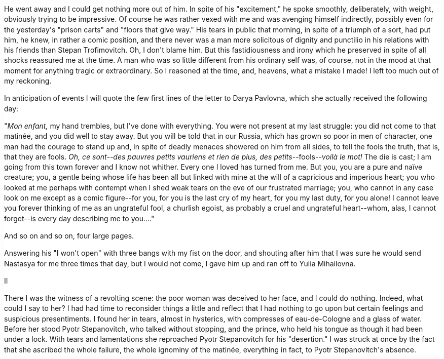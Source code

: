 He went away and I could get nothing more out of him. In spite of his
"excitement," he spoke smoothly, deliberately, with weight, obviously
trying to be impressive. Of course he was rather vexed with me and was
avenging himself indirectly, possibly even for the yesterday's "prison
carts" and "floors that give way." His tears in public that morning, in
spite of a triumph of a sort, had put him, he knew, in rather a comic
position, and there never was a man more solicitous of dignity and
punctilio in his relations with his friends than Stepan Trofimovitch.
Oh, I don't blame him. But this fastidiousness and irony which he
preserved in spite of all shocks reassured me at the time. A man who was
so little different from his ordinary self was, of course, not in the
mood at that moment for anything tragic or extraordinary. So I reasoned
at the time, and, heavens, what a mistake I made! I left too much out of
my reckoning.

In anticipation of events I will quote the few first lines of the letter
to Darya Pavlovna, which she actually received the following day:

"_Mon enfant,_ my hand trembles, but I've done with everything. You were
not present at my last struggle: you did not come to that matinée, and
you did well to stay away. But you will be told that in our Russia,
which has grown so poor in men of character, one man had the courage to
stand up and, in spite of deadly menaces showered on him from all
sides, to tell the fools the truth, that is, that they are fools. _Oh,
ce sont--des pauvres petits vauriens et rien de plus, des
petits_--fools--_voilà le mot!_ The die is cast; I am going from this town
forever and I know not whither. Every one I loved has turned from me.
But you, you are a pure and naïve creature; you, a gentle being whose
life has been all but linked with mine at the will of a capricious and
imperious heart; you who looked at me perhaps with contempt when I shed
weak tears on the eve of our frustrated marriage; you, who cannot in any
case look on me except as a comic figure--for you, for you is the last
cry of my heart, for you my last duty, for you alone! I cannot leave
you forever thinking of me as an ungrateful fool, a churlish egoist, as
probably a cruel and ungrateful heart--whom, alas, I cannot forget--is
every day describing me to you...."

And so on and so on, four large pages.

Answering his "I won't open" with three bangs with my fist on the door,
and shouting after him that I was sure he would send Nastasya for me
three times that day, but I would not come, I gave him up and ran off to
Yulia Mihailovna.

II

There I was the witness of a revolting scene: the poor woman was
deceived to her face, and I could do nothing. Indeed, what could I say
to her? I had had time to reconsider things a little and reflect that
I had nothing to go upon but certain feelings and suspicious
presentiments. I found her in tears, almost in hysterics, with
compresses of eau-de-Cologne and a glass of water. Before her stood
Pyotr Stepanovitch, who talked without stopping, and the prince, who
held his tongue as though it had been under a lock. With tears and
lamentations she reproached Pyotr Stepanovitch for his "desertion." I
was struck at once by the fact that she ascribed the whole failure,
the whole ignominy of the matinée, everything in fact, to Pyotr
Stepanovitch's absence.
